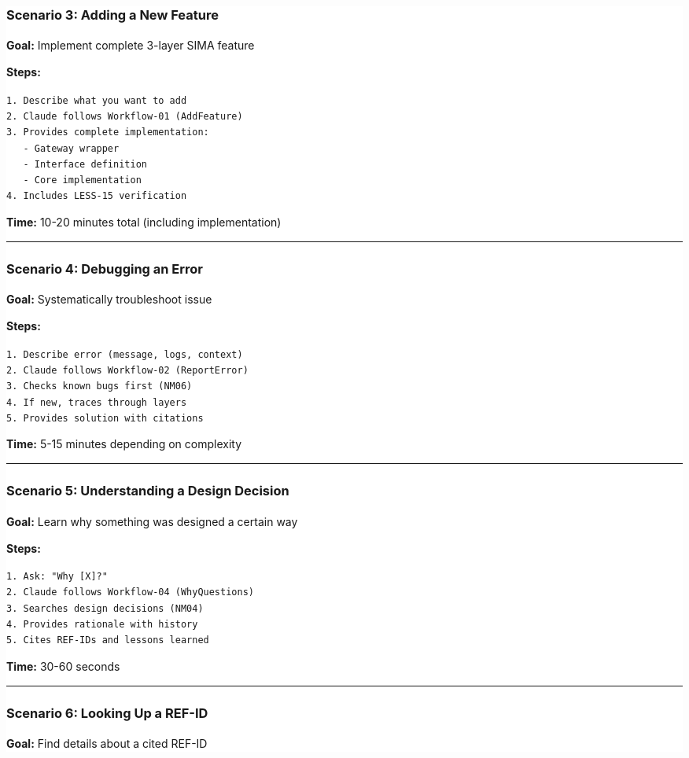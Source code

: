 
### Scenario 3: Adding a New Feature

**Goal:** Implement complete 3-layer SIMA feature

**Steps:**
```
1. Describe what you want to add
2. Claude follows Workflow-01 (AddFeature)
3. Provides complete implementation:
   - Gateway wrapper
   - Interface definition
   - Core implementation
4. Includes LESS-15 verification
```

**Time:** 10-20 minutes total (including implementation)

---

### Scenario 4: Debugging an Error

**Goal:** Systematically troubleshoot issue

**Steps:**
```
1. Describe error (message, logs, context)
2. Claude follows Workflow-02 (ReportError)
3. Checks known bugs first (NM06)
4. If new, traces through layers
5. Provides solution with citations
```

**Time:** 5-15 minutes depending on complexity

---

### Scenario 5: Understanding a Design Decision

**Goal:** Learn why something was designed a certain way

**Steps:**
```
1. Ask: "Why [X]?"
2. Claude follows Workflow-04 (WhyQuestions)
3. Searches design decisions (NM04)
4. Provides rationale with history
5. Cites REF-IDs and lessons learned
```

**Time:** 30-60 seconds

---

### Scenario 6: Looking Up a REF-ID

**Goal:** Find details about a cited REF-ID
